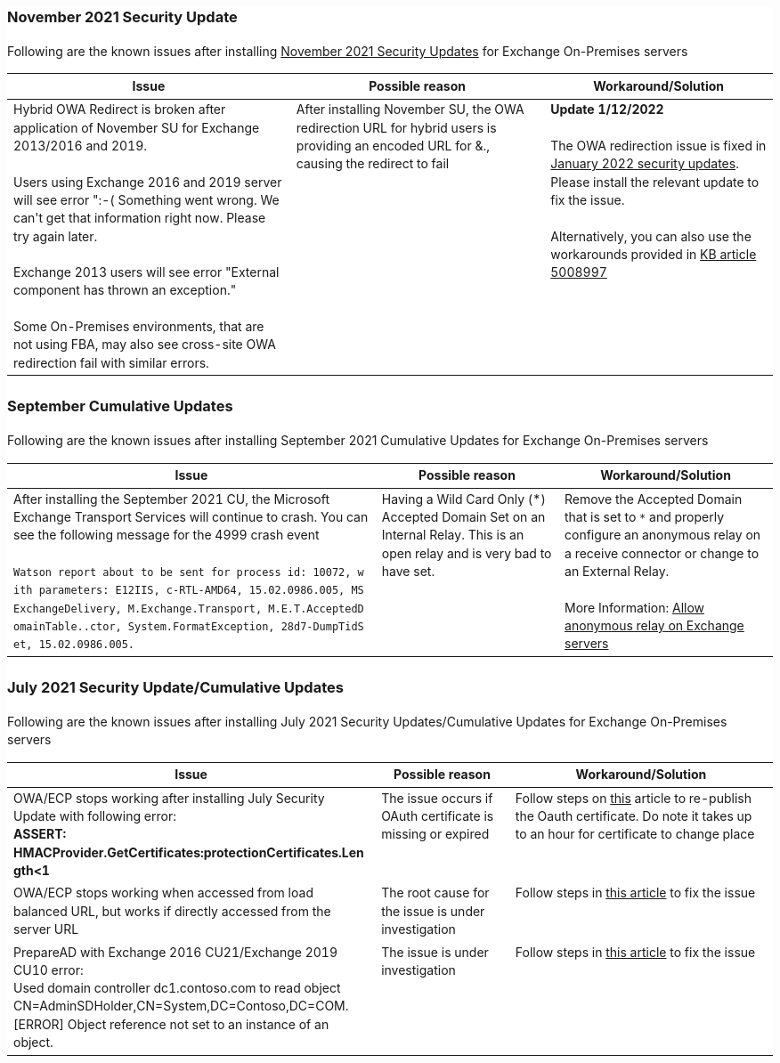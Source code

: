 


### November 2021 Security Update
Following are the known issues after installing [November 2021 Security Updates](https://techcommunity.microsoft.com/t5/exchange-team-blog/released-november-2021-exchange-server-security-updates/ba-p/2933169) for Exchange On-Premises servers

**Issue** | **Possible reason** | **Workaround/Solution**
-|-|-
Hybrid OWA Redirect is broken after application of November SU for Exchange 2013/2016 and 2019. <BR><BR> Users using Exchange 2016 and 2019 server will see error ":-( Something went wrong. We can't get that information right now. Please try again later. <BR><BR> Exchange 2013 users will see error "External component has thrown an exception." <BR><BR> Some On-Premises environments, that are not using FBA, may also see cross-site OWA redirection fail with similar errors.| After installing November SU, the OWA redirection URL for hybrid users is providing an encoded URL for &., causing the redirect to fail |**Update 1/12/2022** <BR><BR> The OWA redirection issue is fixed in [January 2022 security updates](https://techcommunity.microsoft.com/t5/exchange-team-blog/released-january-2022-exchange-server-security-updates/ba-p/3050699). Please install the relevant update to fix the issue. <BR> <BR> Alternatively, you can also use the workarounds provided in  [KB article 5008997](https://support.microsoft.com/en-us/help/5008997) | Email clients might see repeated password prompts after the installation of Windows November Security Update for [CVE-2021-42278](https://msrc.microsoft.com/update-guide/vulnerability/CVE-2021-42278) is installed on the Domain Controllers.| -- | Please see [KB5008720](https://support.microsoft.com/help/5008720).

### September Cumulative Updates
Following are the known issues after installing September 2021 Cumulative Updates for Exchange On-Premises servers

**Issue** | **Possible reason** | **Workaround/Solution**
-|-|-
After installing the September 2021 CU, the Microsoft Exchange Transport Services will continue to crash. You can see the following message for the 4999 crash event <BR><BR> `Watson report about to be sent for process id: 10072, with parameters: E12IIS, c-RTL-AMD64, 15.02.0986.005, MSExchangeDelivery, M.Exchange.Transport, M.E.T.AcceptedDomainTable..ctor, System.FormatException, 28d7-DumpTidSet, 15.02.0986.005.` | Having a Wild Card Only (*) Accepted Domain Set on an Internal Relay. This is an open relay and is very bad to have set. | Remove the Accepted Domain that is set to `*` and properly configure an anonymous relay on a receive connector or change to an External Relay. <BR><BR>More Information: [Allow anonymous relay on Exchange servers](https://docs.microsoft.com/en-us/Exchange/mail-flow/connectors/allow-anonymous-relay?view=exchserver-2019)

### July 2021 Security Update/Cumulative Updates
Following are the known issues after installing July 2021 Security Updates/Cumulative Updates for Exchange On-Premises servers

**Issue** | **Possible reason** | **Workaround/Solution**
-|-|-
OWA/ECP stops working after installing July Security Update with following error: <BR> **ASSERT: HMACProvider.GetCertificates:protectionCertificates.Length<1** | The issue occurs if OAuth certificate is missing or expired | Follow steps on [this](https://docs.microsoft.com/en-us/exchange/troubleshoot/administration/cannot-access-owa-or-ecp-if-oauth-expired) article to re-publish the Oauth certificate. Do note it takes up to an hour for certificate to change place
OWA/ECP stops working when accessed from load balanced URL, but works if directly accessed from the server URL | The root cause for the issue is under investigation | Follow steps in [this article](https://support.microsoft.com/en-us/help/5005341) to fix the issue
PrepareAD with Exchange 2016 CU21/Exchange 2019 CU10 error: <BR> Used domain controller dc1.contoso.com to read object CN=AdminSDHolder,CN=System,DC=Contoso,DC=COM. [ERROR] Object reference not set to an instance of an object. | The issue is under investigation | Follow steps in [this article](https://support.microsoft.com/kb/5005319) to fix the issue